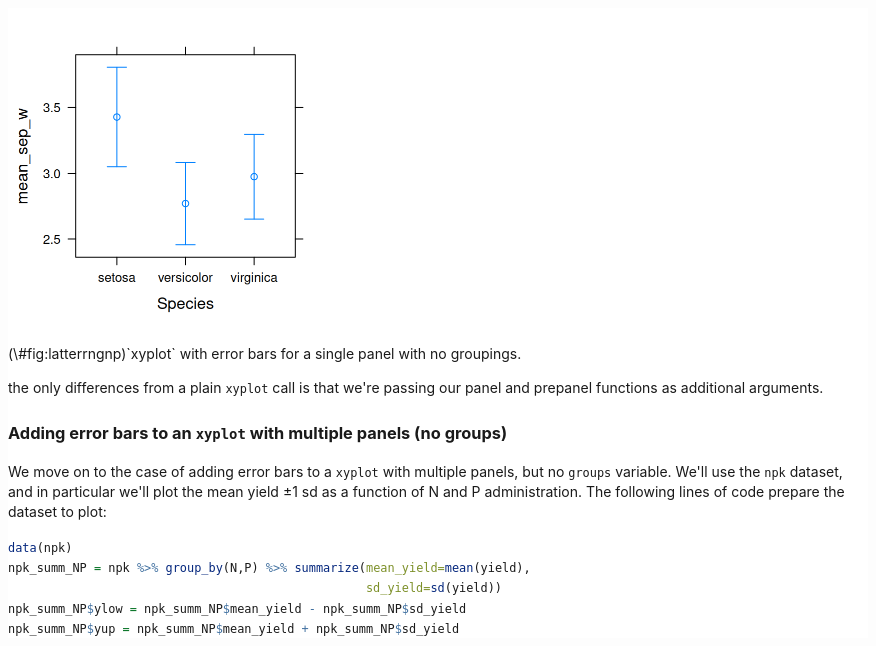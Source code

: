 <img src="09_lattice_files/figure-html/latterrngnp-1.png" alt="`xyplot` with error bars for a single panel with no groupings." width="326.4" />
<p class="caption">(\#fig:latterrngnp)`xyplot` with error bars for a single panel with no groupings.</p>
</div>

the only differences from a plain `xyplot` call is that we're passing our panel and prepanel functions as additional arguments.

### Adding error bars to an `xyplot` with multiple panels (no groups)

We move on to the case of adding error bars to a `xyplot` with multiple panels, but no `groups` variable. We'll use the `npk` dataset, and in particular we'll plot the mean yield $\pm 1$ sd as a function of N and P administration. The following lines of code prepare the dataset to plot:

```r
data(npk)
npk_summ_NP = npk %>% group_by(N,P) %>% summarize(mean_yield=mean(yield),
                                                  sd_yield=sd(yield))
npk_summ_NP$ylow = npk_summ_NP$mean_yield - npk_summ_NP$sd_yield
npk_summ_NP$yup = npk_summ_NP$mean_yield + npk_summ_NP$sd_yield
```
